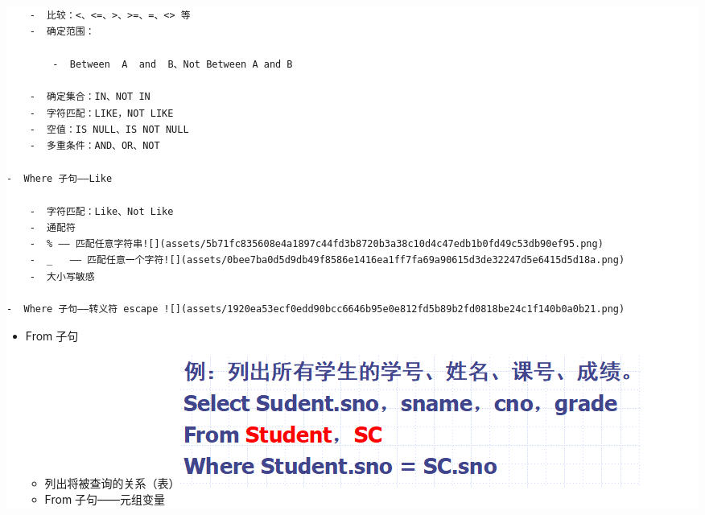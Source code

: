 	    -  比较：<、<=、>、>=、=、<> 等
	    -  确定范围：

		    -  Between  A  and  B、Not Between A and B

	    -  确定集合：IN、NOT IN
	    -  字符匹配：LIKE，NOT LIKE
	    -  空值：IS NULL、IS NOT NULL
	    -  多重条件：AND、OR、NOT

    -  Where 子句——Like

	    -  字符匹配：Like、Not Like
	    -  通配符
	    -  % —— 匹配任意字符串![](assets/5b71fc835608e4a1897c44fd3b8720b3a38c10d4c47edb1b0fd49c53db90ef95.png)
	    -  _   —— 匹配任意一个字符![](assets/0bee7ba0d5d9db49f8586e1416ea1ff7fa69a90615d3de32247d5e6415d5d18a.png)
	    -  大小写敏感

    -  Where 子句——转义符 escape ![](assets/1920ea53ecf0edd90bcc6646b95e0e812fd5b89b2fd0818be24c1f140b0a0b21.png)

- From 子句

    -  列出将被查询的关系（表）![](assets/89d780262701fa71fa0c9c762801d260d342208f45a15f8652fcb428490e25f2.png)
    -  From 子句——元组变量
